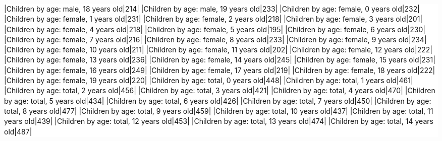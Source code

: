 |Children by age: male, 18 years old|214|
|Children by age: male, 19 years old|233|
|Children by age: female, 0 years old|232|
|Children by age: female, 1 years old|231|
|Children by age: female, 2 years old|218|
|Children by age: female, 3 years old|201|
|Children by age: female, 4 years old|218|
|Children by age: female, 5 years old|195|
|Children by age: female, 6 years old|230|
|Children by age: female, 7 years old|216|
|Children by age: female, 8 years old|233|
|Children by age: female, 9 years old|234|
|Children by age: female, 10 years old|211|
|Children by age: female, 11 years old|202|
|Children by age: female, 12 years old|222|
|Children by age: female, 13 years old|236|
|Children by age: female, 14 years old|245|
|Children by age: female, 15 years old|231|
|Children by age: female, 16 years old|249|
|Children by age: female, 17 years old|219|
|Children by age: female, 18 years old|222|
|Children by age: female, 19 years old|220|
|Children by age: total, 0 years old|448|
|Children by age: total, 1 years old|461|
|Children by age: total, 2 years old|456|
|Children by age: total, 3 years old|421|
|Children by age: total, 4 years old|470|
|Children by age: total, 5 years old|434|
|Children by age: total, 6 years old|426|
|Children by age: total, 7 years old|450|
|Children by age: total, 8 years old|477|
|Children by age: total, 9 years old|459|
|Children by age: total, 10 years old|437|
|Children by age: total, 11 years old|439|
|Children by age: total, 12 years old|453|
|Children by age: total, 13 years old|474|
|Children by age: total, 14 years old|487|
